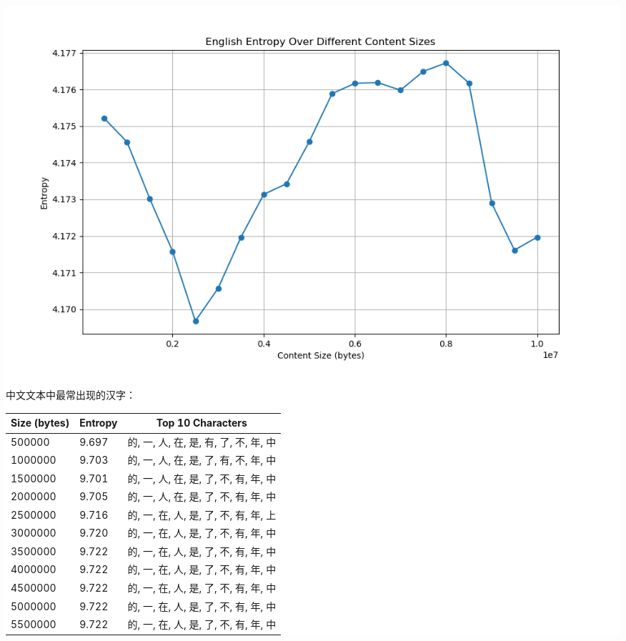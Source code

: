 ![en](result/en_entropy_chart.png)

中文文本中最常出现的汉字：


| Size (bytes) | Entropy | Top 10 Characters                |
|--------------|---------|----------------------------------|
| 500000       | 9.697   | 的, 一, 人, 在, 是, 有, 了, 不, 年, 中 |
| 1000000      | 9.703   | 的, 一, 人, 在, 是, 了, 有, 不, 年, 中 |
| 1500000      | 9.701   | 的, 一, 人, 在, 是, 了, 不, 有, 年, 中 |
| 2000000      | 9.705   | 的, 一, 人, 在, 是, 了, 不, 有, 年, 中 |
| 2500000      | 9.716   | 的, 一, 在, 人, 是, 了, 不, 有, 年, 上 |
| 3000000      | 9.720   | 的, 一, 在, 人, 是, 了, 不, 有, 年, 中 |
| 3500000      | 9.722   | 的, 一, 在, 人, 是, 了, 不, 有, 年, 中 |
| 4000000      | 9.722   | 的, 一, 在, 人, 是, 了, 不, 有, 年, 中 |
| 4500000      | 9.722   | 的, 一, 在, 人, 是, 了, 不, 有, 年, 中 |
| 5000000      | 9.722   | 的, 一, 在, 人, 是, 了, 不, 有, 年, 中 |
| 5500000      | 9.722   | 的, 一, 在, 人, 是, 了, 不, 有, 年, 中 |

